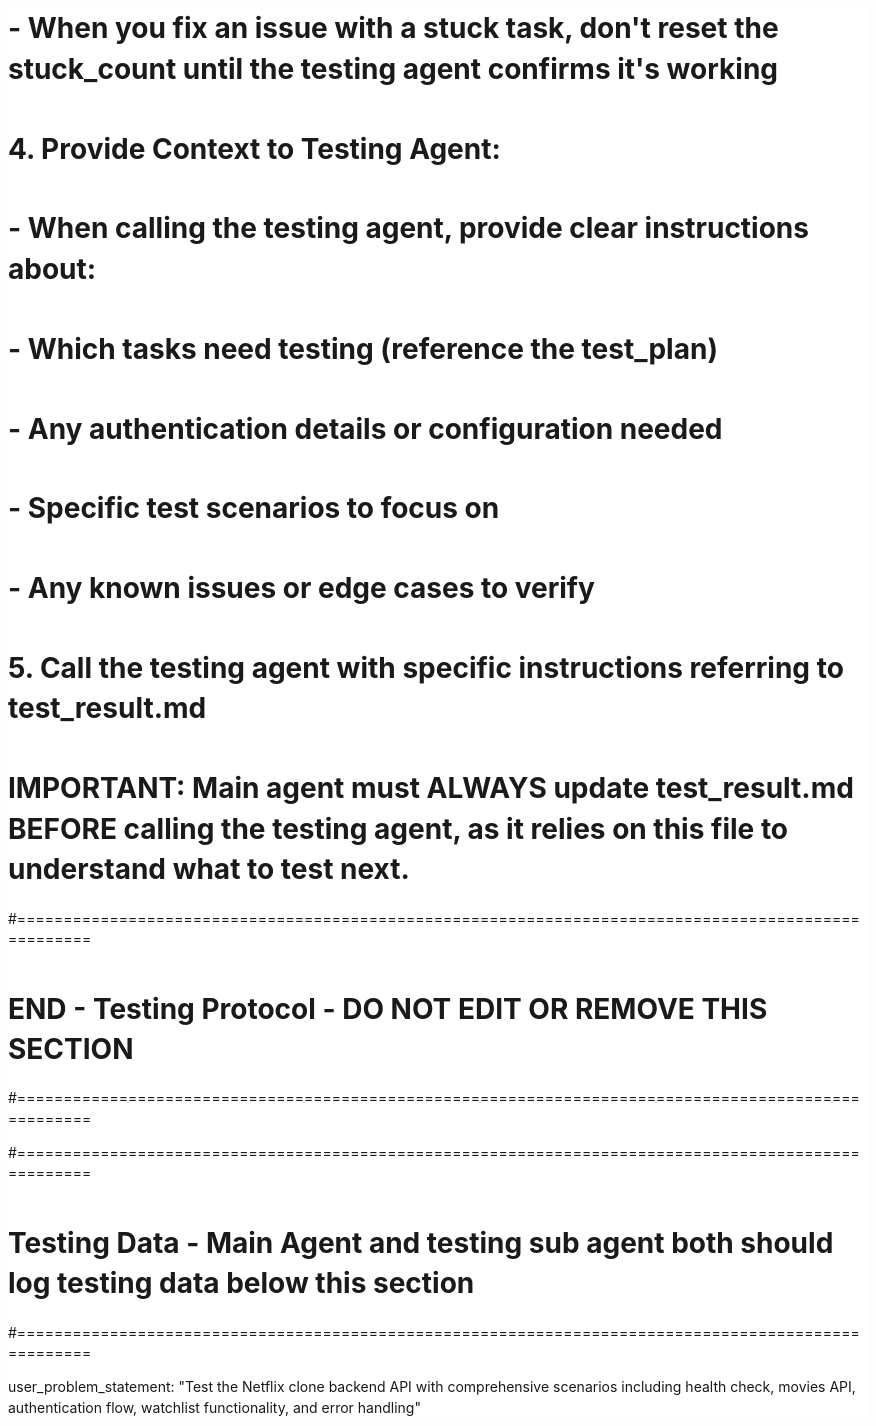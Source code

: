 #    - When you fix an issue with a stuck task, don't reset the stuck_count until the testing agent confirms it's working
#
# 4. Provide Context to Testing Agent:
#    - When calling the testing agent, provide clear instructions about:
#      - Which tasks need testing (reference the test_plan)
#      - Any authentication details or configuration needed
#      - Specific test scenarios to focus on
#      - Any known issues or edge cases to verify
#
# 5. Call the testing agent with specific instructions referring to test_result.md
#
# IMPORTANT: Main agent must ALWAYS update test_result.md BEFORE calling the testing agent, as it relies on this file to understand what to test next.

#====================================================================================================
# END - Testing Protocol - DO NOT EDIT OR REMOVE THIS SECTION
#====================================================================================================



#====================================================================================================
# Testing Data - Main Agent and testing sub agent both should log testing data below this section
#====================================================================================================

user_problem_statement: "Test the Netflix clone backend API with comprehensive scenarios including health check, movies API, authentication flow, watchlist functionality, and error handling"
